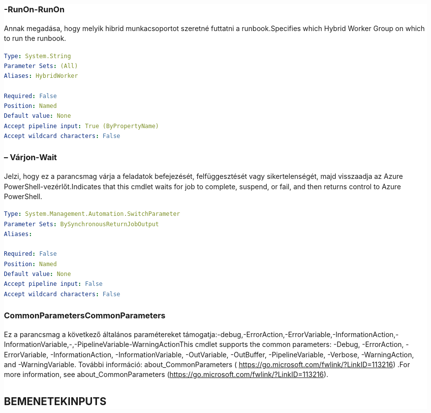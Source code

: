 ### <span data-ttu-id="25c03-130">-RunOn</span><span class="sxs-lookup"><span data-stu-id="25c03-130">-RunOn</span></span>
<span data-ttu-id="25c03-131">Annak megadása, hogy melyik hibrid munkacsoportot szeretné futtatni a runbook.</span><span class="sxs-lookup"><span data-stu-id="25c03-131">Specifies which Hybrid Worker Group on which to run the runbook.</span></span>

```yaml
Type: System.String
Parameter Sets: (All)
Aliases: HybridWorker

Required: False
Position: Named
Default value: None
Accept pipeline input: True (ByPropertyName)
Accept wildcard characters: False
```

### <span data-ttu-id="25c03-132">– Várjon</span><span class="sxs-lookup"><span data-stu-id="25c03-132">-Wait</span></span>
<span data-ttu-id="25c03-133">Jelzi, hogy ez a parancsmag várja a feladatok befejezését, felfüggesztését vagy sikertelenségét, majd visszaadja az Azure PowerShell-vezérlőt.</span><span class="sxs-lookup"><span data-stu-id="25c03-133">Indicates that this cmdlet waits for job to complete, suspend, or fail, and then returns control to Azure PowerShell.</span></span>

```yaml
Type: System.Management.Automation.SwitchParameter
Parameter Sets: BySynchronousReturnJobOutput
Aliases:

Required: False
Position: Named
Default value: None
Accept pipeline input: False
Accept wildcard characters: False
```

### <span data-ttu-id="25c03-134">CommonParameters</span><span class="sxs-lookup"><span data-stu-id="25c03-134">CommonParameters</span></span>
<span data-ttu-id="25c03-135">Ez a parancsmag a következő általános paramétereket támogatja:-debug,-ErrorAction,-ErrorVariable,-InformationAction,-InformationVariable,-,-PipelineVariable-WarningAction</span><span class="sxs-lookup"><span data-stu-id="25c03-135">This cmdlet supports the common parameters: -Debug, -ErrorAction, -ErrorVariable, -InformationAction, -InformationVariable, -OutVariable, -OutBuffer, -PipelineVariable, -Verbose, -WarningAction, and -WarningVariable.</span></span> <span data-ttu-id="25c03-136">További információ: about_CommonParameters ( https://go.microsoft.com/fwlink/?LinkID=113216) .</span><span class="sxs-lookup"><span data-stu-id="25c03-136">For more information, see about_CommonParameters (https://go.microsoft.com/fwlink/?LinkID=113216).</span></span>

## <span data-ttu-id="25c03-137">BEMENETEK</span><span class="sxs-lookup"><span data-stu-id="25c03-137">INPUTS</span></span>
